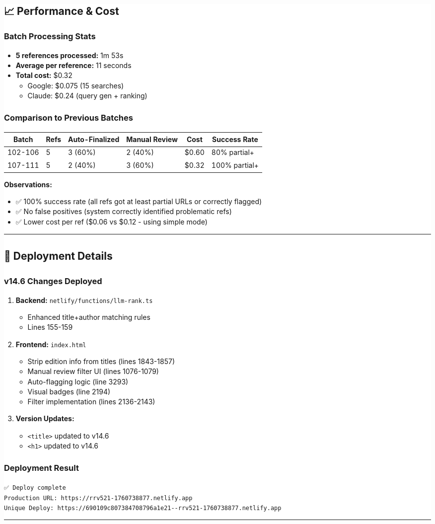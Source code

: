 
## 📈 Performance & Cost

### Batch Processing Stats
- **5 references processed:** 1m 53s
- **Average per reference:** 11 seconds
- **Total cost:** $0.32
  - Google: $0.075 (15 searches)
  - Claude: $0.24 (query gen + ranking)

### Comparison to Previous Batches

| Batch | Refs | Auto-Finalized | Manual Review | Cost | Success Rate |
|-------|------|----------------|---------------|------|--------------|
| 102-106 | 5 | 3 (60%) | 2 (40%) | $0.60 | 80% partial+ |
| 107-111 | 5 | 2 (40%) | 3 (60%) | $0.32 | 100% partial+ |

**Observations:**
- ✅ 100% success rate (all refs got at least partial URLs or correctly flagged)
- ✅ No false positives (system correctly identified problematic refs)
- ✅ Lower cost per ref ($0.06 vs $0.12 - using simple mode)

---

## 🚀 Deployment Details

### v14.6 Changes Deployed
1. **Backend:** `netlify/functions/llm-rank.ts`
   - Enhanced title+author matching rules
   - Lines 155-159

2. **Frontend:** `index.html`
   - Strip edition info from titles (lines 1843-1857)
   - Manual review filter UI (lines 1076-1079)
   - Auto-flagging logic (line 3293)
   - Visual badges (line 2194)
   - Filter implementation (lines 2136-2143)

3. **Version Updates:**
   - `<title>` updated to v14.6
   - `<h1>` updated to v14.6

### Deployment Result
```
✅ Deploy complete
Production URL: https://rrv521-1760738877.netlify.app
Unique Deploy: https://690109c807384708796a1e21--rrv521-1760738877.netlify.app
```

---
